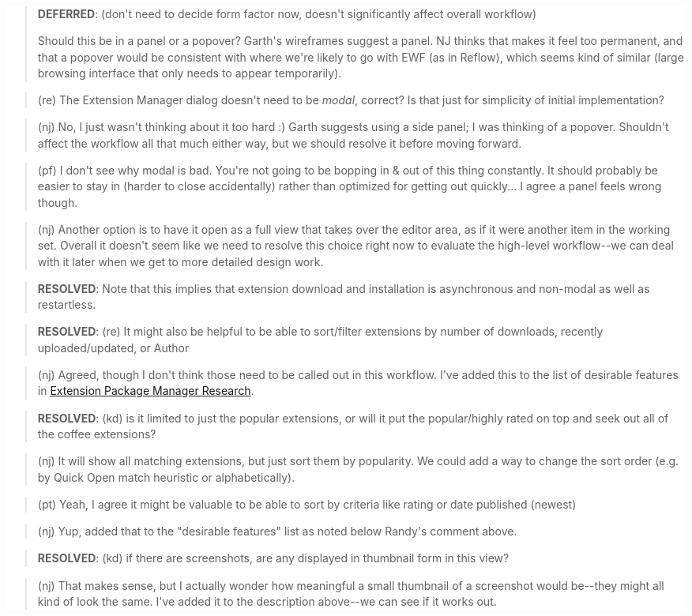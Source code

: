 > **DEFERRED**: (don't need to decide form factor now, doesn't significantly affect overall workflow)
>
> Should this be in a panel or a popover? Garth's wireframes suggest
> a panel. NJ thinks that makes it feel too permanent, and that a popover would be
> consistent with where we're likely to go with EWF (as in Reflow), which seems
> kind of similar (large browsing interface that only needs to appear temporarily).

> (re) The Extension Manager dialog doesn't need to be *modal*, correct? Is that just 
> for simplicity of initial implementation?

> (nj) No, I just wasn't thinking about it too hard :) Garth suggests using a side
> panel; I was thinking of a popover. Shouldn't affect the workflow all that
> much either way, but we should resolve it before moving forward.

> (pf) I don't see why modal is bad. You're not going to be bopping in & out of this thing constantly. It should probably be easier to stay in (harder to close accidentally) rather than optimized for getting out quickly...  I agree a panel feels wrong though.

> (nj) Another option is to have it open as a full view that takes over the editor
> area, as if it were another item in the working set. Overall it doesn't seem like
> we need to resolve this choice right now to evaluate the high-level workflow--we 
> can deal with it later when we get to more detailed design work.

> **RESOLVED**:
> Note that this implies that extension download and installation is asynchronous and
> non-modal as well as restartless. 

> **RESOLVED**:
> (re) It might also be helpful to be able to sort/filter extensions by number of 
> downloads, recently uploaded/updated, or Author

> (nj) Agreed, though I don't think those need to be called out in this workflow.
> I've added this to the list of desirable features in 
> [Extension Package Manager Research](https://github.com/brackets-cont/brackets/wiki/Extension-Package-Manager-Research).

> **RESOLVED**:
> (kd) is it limited to just the popular extensions, or will it put the popular/highly rated on top
> and seek out all of the coffee extensions?

> (nj) It will show all matching extensions, but just sort them by popularity. We
> could add a way to change the sort order (e.g. by Quick Open match heuristic or
> alphabetically).

> (pt) Yeah, I agree it might be valuable to be able to sort by criteria like rating 
> or date published (newest)

> (nj) Yup, added that to the "desirable features" list as noted below Randy's comment above.

> **RESOLVED**:
> (kd) if there are screenshots, are any displayed in thumbnail form in this view?

> (nj) That makes sense, but I actually wonder how meaningful a small thumbnail of a
> screenshot would be--they might all kind of look the same. I've added it to the
> description above--we can see if it works out.
